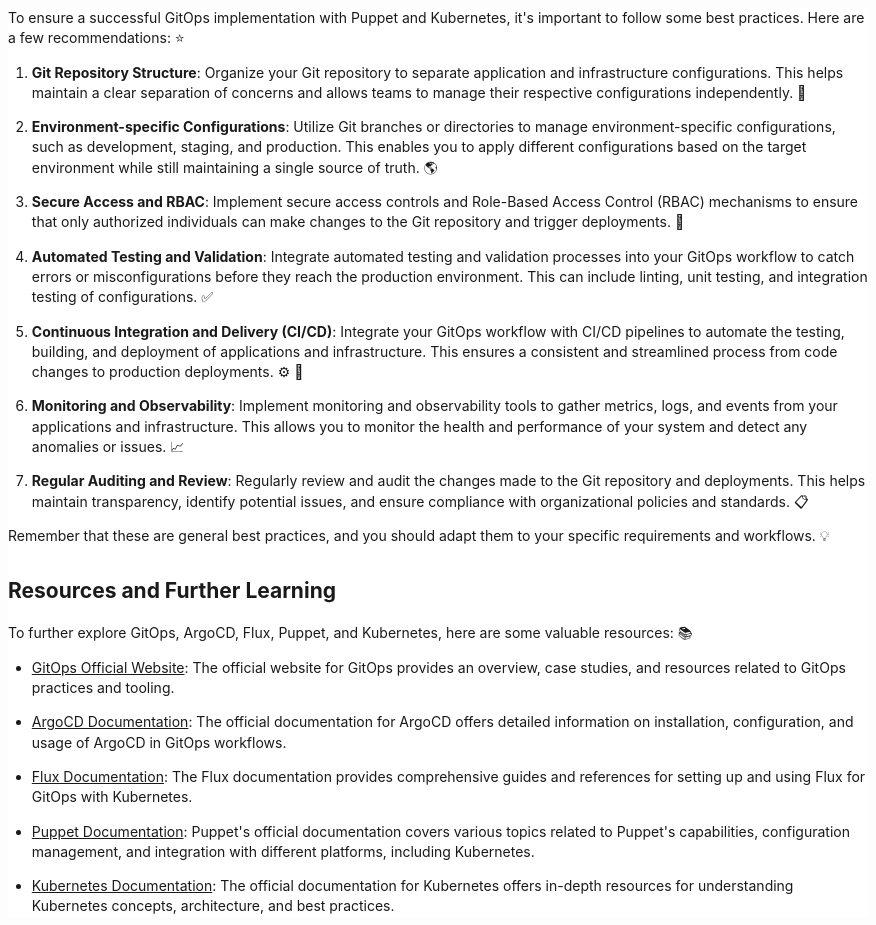 To ensure a successful GitOps implementation with Puppet and Kubernetes, it's important to follow some best practices. Here are a few recommendations: :star:

1. **Git Repository Structure**: Organize your Git repository to separate application and infrastructure configurations. This helps maintain a clear separation of concerns and allows teams to manage their respective configurations independently. :file_folder:

2. **Environment-specific Configurations**: Utilize Git branches or directories to manage environment-specific configurations, such as development, staging, and production. This enables you to apply different configurations based on the target environment while still maintaining a single source of truth. :earth_americas:

3. **Secure Access and RBAC**: Implement secure access controls and Role-Based Access Control (RBAC) mechanisms to ensure that only authorized individuals can make changes to the Git repository and trigger deployments. :closed_lock_with_key:

4. **Automated Testing and Validation**: Integrate automated testing and validation processes into your GitOps workflow to catch errors or misconfigurations before they reach the production environment. This can include linting, unit testing, and integration testing of configurations. :white_check_mark:

5. **Continuous Integration and Delivery (CI/CD)**: Integrate your GitOps workflow with CI/CD pipelines to automate the testing, building, and deployment of applications and infrastructure. This ensures a consistent and streamlined process from code changes to production deployments. :gear: :rocket:

6. **Monitoring and Observability**: Implement monitoring and observability tools to gather metrics, logs, and events from your applications and infrastructure. This allows you to monitor the health and performance of your system and detect any anomalies or issues. :chart_with_upwards_trend:

7. **Regular Auditing and Review**: Regularly review and audit the changes made to the Git repository and deployments. This helps maintain transparency, identify potential issues, and ensure compliance with organizational policies and standards. :clipboard:

Remember that these are general best practices, and you should adapt them to your specific requirements and workflows. :bulb:

## Resources and Further Learning

To further explore GitOps, ArgoCD, Flux, Puppet, and Kubernetes, here are some valuable resources: :books:

- [GitOps Official Website](https://www.gitops.tech/): The official website for GitOps provides an overview, case studies, and resources related to GitOps practices and tooling.

- [ArgoCD Documentation](https://argo-cd.readthedocs.io/): The official documentation for ArgoCD offers detailed information on installation, configuration, and usage of ArgoCD in GitOps workflows.

- [Flux Documentation](https://fluxcd.io/docs/): The Flux documentation provides comprehensive guides and references for setting up and using Flux for GitOps with Kubernetes.

- [Puppet Documentation](https://puppet.com/docs/): Puppet's official documentation covers various topics related to Puppet's capabilities, configuration management, and integration with different platforms, including Kubernetes.

- [Kubernetes Documentation](https://kubernetes.io/docs/): The official documentation for Kubernetes offers in-depth resources for understanding Kubernetes concepts, architecture, and best practices.
